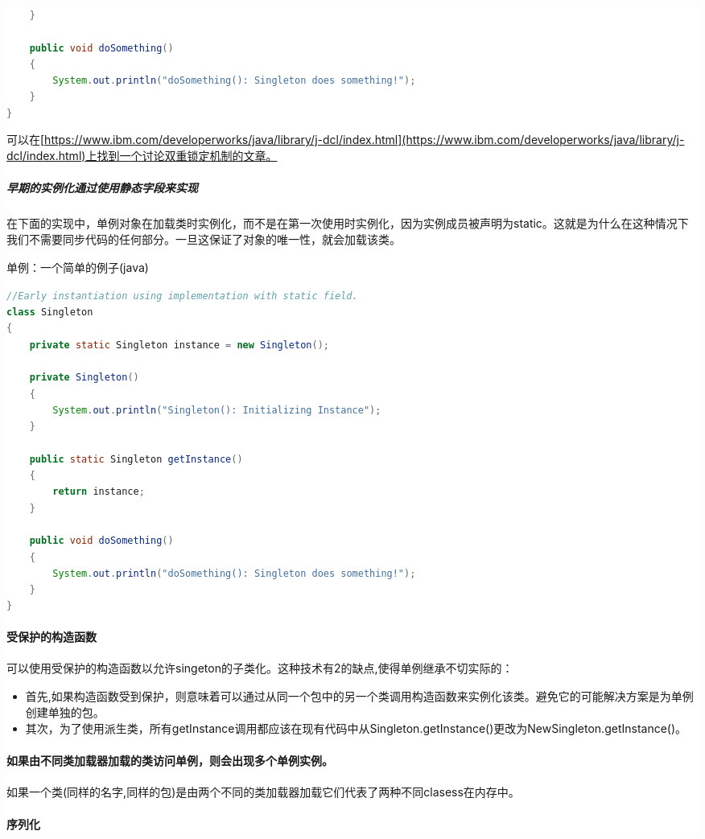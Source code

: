 ```java
	}

	public void doSomething()
	{
		System.out.println("doSomething(): Singleton does something!");
	}
}
```

可以在[https://www.ibm.com/developerworks/java/library/j-dcl/index.html](https://www.ibm.com/developerworks/java/library/j-dcl/index.html)上找到一个讨论双重锁定机制的文章。
[^_^]: A detialed discussion(double locking mechanism) can be found on http://www-128.ibm.com/developerworks/java/library/j-dcl.html?loc=j

##### 早期的实例化通过使用静态字段来实现
[^_^]: #####Early instantiation using implementation with static field

在下面的实现中，单例对象在加载类时实例化，而不是在第一次使用时实例化，因为实例成员被声明为static。这就是为什么在这种情况下我们不需要同步代码的任何部分。一旦这保证了对象的唯一性，就会加载该类。
[^_^]: In the following implementattion the singleton object is instantiated when the class is loaded and not when it is first used, due to the fact that the instance member is declared static. This is why in we don't need to synchronize any portion of the code in this case. The class is loaded once this guarantee the uniquity of the object.

单例：一个简单的例子(java)
[^_^]: Singleton - A simple example (java)

```java
//Early instantiation using implementation with static field.
class Singleton
{
	private static Singleton instance = new Singleton();

	private Singleton()
	{
		System.out.println("Singleton(): Initializing Instance");
	}

	public static Singleton getInstance()
	{    
		return instance;
	}

	public void doSomething()
	{
		System.out.println("doSomething(): Singleton does something!");
	}
}
```

#### 受保护的构造函数
[^_^]: #### Protected constructor
[^_^]: It is possible to use a protected constructor to in order to permit the subclassing of the singeton. This techique has 2 drawbacks that makes singleton inheritance impractical:
[^_^]: *First of all, if the constructor is protected, it means that the class can be instantiated by calling the constructor from another class in the same package. A possible solution to avoid it is to create a separate package for the singleton.
[^_^]: *Second of all, in order to use the derived class all the getInstance calls should be changed in the existing code from Singleton.getInstance() to NewSingleton.getInstance().

可以使用受保护的构造函数以允许singeton的子类化。这种技术有2的缺点,使得单例继承不切实际的：
* 首先,如果构造函数受到保护，则意味着可以通过从同一个包中的另一个类调用构造函数来实例化该类。避免它的可能解决方案是为单例创建单独的包。
* 其次，为了使用派生类，所有getInstance调用都应该在现有代码中从Singleton.getInstance()更改为NewSingleton.getInstance()。



#### 如果由不同类加载器加载的类访问单例，则会出现多个单例实例。
[^_^]: #### Multiple singleton instances if classes loaded by different classloaders access a singleton.

如果一个类(同样的名字,同样的包)是由两个不同的类加载器加载它们代表了两种不同clasess在内存中。
[^_^]: If a class(same name, same package) is loaded by 2 diferent classloaders they represent 2 different clasess in memory.

#### 序列化
[^_^]: #### Serialization


[^_^]: ## Singleton Pattern
[^_^]: ### Motivation
[^_^]: Sometimes it's important to have only one instance for a class. For example, in a system there should be only one window manager (or only a file system or only a print spooler). Usually singletons are used for centralized management of internal or external resources and they provide a global point of access to themselves.
[^_^]: The singleton pattern is one of the simplest design patterns: it involves only one class which is responsible to instantiate itself, to make sure it creates not more than one instance; in the same time it provides a global point of access to that instance. In this case the same instance can be used from everywhere, being impossible to invoke directly the constructor each time.
[^_^]: ### Intent
[^_^]: Ensure that only one instance of a class is created.
[^_^]: Provide a global point of access to the object.
[^_^]: ### Implementation
[^_^]: The implementation involves a static member in the "Singleton" class, a private constructor and a static public method that returns a reference to the static member.
[^_^]: Singleton Implementation - UML Class Diagram
[^_^]: The Singleton Pattern defines a getInstance operation which exposes the unique instance which is accessed by the clients. getInstance() is is responsible for creating its class unique instance in case it is not created yet and to return that instance.
[^_^]: You can notice in the above code that getInstance method ensures that only one instance of the class is created. The constructor should not be accessible from the outside of the class to ensure the only way of instantiating the class would be only through the getInstance method.
[^_^]: The getInstance method is used also to provide a global point of access to the object and it can be used in the following manner:
[^_^]: ### Applicability & Examples
[^_^]: According to the definition the singleton pattern should be used when there must be exactly one instance of a class, and when it must be accessible to clients from a global access point. Here are some real situations where the singleton is used:
[^_^]: #### Example 1 - Logger Classes
[^_^]: The Singleton pattern is used in the design of logger classes. This classes are ussualy implemented as a singletons, and provides a global logging access point in all the application components without being necessary to create an object each time a logging operations is performed.
[^_^]: #### Example 2 - Configuration Classes
[^_^]: The Singleton pattern is used to design the classes which provides the configuration settings for an application. By implementing configuration classes as Singleton not only that we provide a global access point, but we also keep the instance we use as a cache object. When the class is instantiated( or when a value is read ) the singleton will keep the values in its internal structure. If the values are read from the database or from files this avoids the reloading the values each time the configuration parameters are used.
[^_^]: #### Example 3 - Accesing resources in shared mode
[^_^]: It can be used in the design of an application that needs to work with the serial port. Let's say that there are many classes in the application, working in an multi-threading environment, which needs to operate actions on the serial port. In this case a singleton with synchronized methods could be used to be used to manage all the operations on the serial port.
[^_^]: #### Example 4 - Factories implemented as Singletons
[^_^]: Let's assume that we design an application with a factory to generate new objects(Acount, Customer, Site, Address objects) with their ids, in an multithreading environment. If the factory is instantiated twice in 2 different threads then is possible to have 2 overlapping ids for 2 different objects. If we implement the Factory as a singleton we avoid this problem. Combining Abstract Factory or Factory Method and Singleton design patterns is a common practice.
[^_^]: ### Specific problems and implementation
[^_^]: #### Thread-safe implementation for multi-threading use.
[^_^]: A robust singleton implementation should work in any conditions. This is why we need to ensure it works when multiple threads uses it. As seen in the previous examples singletons can be used specifically in multi-threaded application to make sure the reads/writes are synchronized.
[^_^]: Lazy instantiation using double locking mechanism.
[^_^]: The standard implementation shown in the above code is a thread safe implementation, but it's not the best thread-safe implementation beacuse synchronization is very expensive when we are talking about the performance. We can see that the synchronized method getInstance does not need to be checked for syncronization after the object is initialized. If we see that the singleton object is already created we just have to return it without using any syncronized block. This optimization consist in checking in an unsynchronized block if the object is null and if not to check again and create it in an syncronized block. This is called double locking mechanism.
[^_^]: In this case case the singleton instance is created when the getInstance() method is called for the first time. This is called lazy instantiation and it ensures that the singleton instance is created only when it is needed.
[^_^]: In java, if a Singleton class implements the java.io.Serializable interface, when the singleton is serialized and then deserialized more than once, there will be multiple instances of the Singleton class created. In order to avoid this the readResolve method should be implemented. See Serializable () and readResolve Method () in javadocs.
[^_^]: #### Abstract Factory and Factory Methods implemented as singletons.
[^_^]: There are certain situations when the a factory should be unique. Having 2 factories might have undesired effects when objects are created. To ensure that a factory is unique it should be implemented as a singleton. By doing so we also avoid to instantiate the class before using it.
[^_^]: #### Hot Spot:
[^_^]: Multithreading - A special care should be taken when singleton has to be used in a multithreading application.
[^_^]: Classloaders - If the Singleton class is loaded by 2 different class loaders we'll have 2 different classes, one for each class loader.
[^_^]: Global Access Point represented by the class name - The singleton instance is obtained using the class name. At the first view this is an easy way to access it, but it is not very flexible. If we need to replace the Sigleton class, all the references in the code should be changed accordinglly.